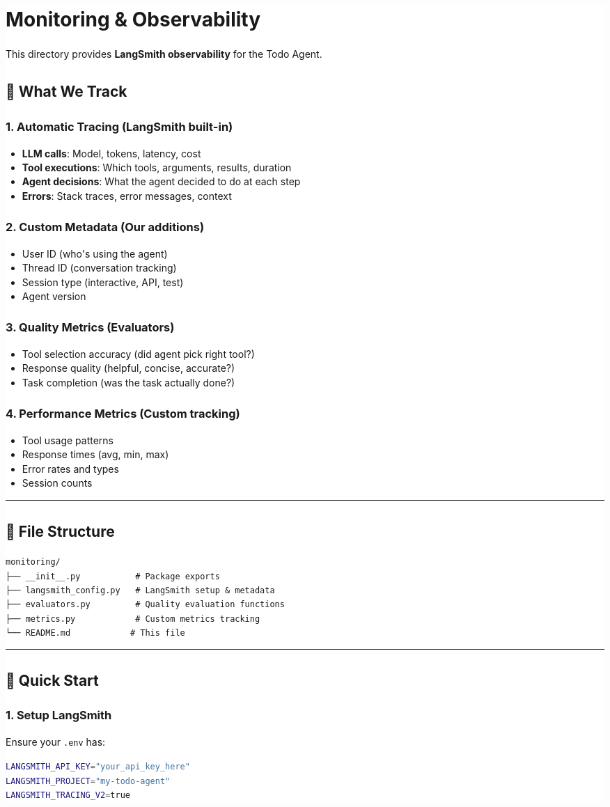# Monitoring & Observability

This directory provides **LangSmith observability** for the Todo Agent.

## 🎯 What We Track

### 1. **Automatic Tracing** (LangSmith built-in)
- **LLM calls**: Model, tokens, latency, cost
- **Tool executions**: Which tools, arguments, results, duration
- **Agent decisions**: What the agent decided to do at each step
- **Errors**: Stack traces, error messages, context

### 2. **Custom Metadata** (Our additions)
- User ID (who's using the agent)
- Thread ID (conversation tracking)
- Session type (interactive, API, test)
- Agent version

### 3. **Quality Metrics** (Evaluators)
- Tool selection accuracy (did agent pick right tool?)
- Response quality (helpful, concise, accurate?)
- Task completion (was the task actually done?)

### 4. **Performance Metrics** (Custom tracking)
- Tool usage patterns
- Response times (avg, min, max)
- Error rates and types
- Session counts

---

## 📁 File Structure

```
monitoring/
├── __init__.py           # Package exports
├── langsmith_config.py   # LangSmith setup & metadata
├── evaluators.py         # Quality evaluation functions
├── metrics.py            # Custom metrics tracking
└── README.md            # This file
```

---

## 🚀 Quick Start

### 1. Setup LangSmith

Ensure your `.env` has:
```bash
LANGSMITH_API_KEY="your_api_key_here"
LANGSMITH_PROJECT="my-todo-agent"
LANGSMITH_TRACING_V2=true
```
